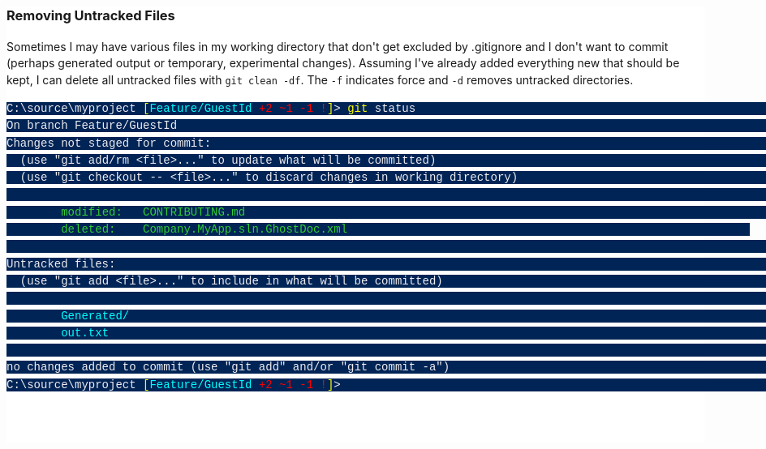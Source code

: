 ### Removing Untracked Files

Sometimes I may have various files in my working directory that don't get excluded by .gitignore and I don't want to commit (perhaps generated output or temporary, experimental changes). Assuming I've already added everything new that should be kept, I can delete all untracked files with `git clean -df`. The `-f` indicates force and `-d` removes untracked directories.

<pre class="powershell">
<span style='font-family:Courier New;color:#eeedf0;background:#012456'>C:\source\myproject</span><span style='font-family:Courier New;color:Yellow;background:#012456'> [</span><span style='font-family:Courier New;color:Cyan;background:#012456'>Feature/GuestId</span><span style='font-family:Courier New;color:Red;background:#012456'> +2 ~1 -1 !</span><span style='font-family:Courier New;color:Yellow;background:#012456'>]</span><span style='font-family:Courier New;color:#eeedf0;background:#012456'>&gt; </span><span style='font-family:Courier New;color:Yellow;background:#012456'>git</span><span style='font-family:Courier New;color:#eeedf0;background:#012456'> status                                                            </span>
<span style='font-family:Courier New;color:#eeedf0;background:#012456'>On branch Feature/GuestId                                                                                               </span>
<span style='font-family:Courier New;color:#eeedf0;background:#012456'>Changes not staged for commit:                                                                                          </span>
<span style='font-family:Courier New;color:#eeedf0;background:#012456'>  (use "git add/rm &lt;file&gt;..." to update what will be committed)                                                         </span>
<span style='font-family:Courier New;color:#eeedf0;background:#012456'>  (use "git checkout -- &lt;file&gt;..." to discard changes in working directory)                                             </span>
<span style='font-family:Courier New;color:#eeedf0;background:#012456'>                                                                                                                        </span>
<span style='font-family:Courier New;color:#eeedf0;background:#012456'>        </span><span style='font-family:Courier New;color:limegreen;background:#012456'>modified:   CONTRIBUTING.md</span><span style='font-family:Courier New;color:#eeedf0;background:#012456'>                                                                                     </span>
<span style='font-family:Courier New;color:#eeedf0;background:#012456'>        </span><span style='font-family:Courier New;color:limegreen;background:#012456'>deleted:    Company.MyApp.sln.GhostDoc.xml</span><span style='font-family:Courier New;color:#eeedf0;background:#012456'>                                                           </span>
<span style='font-family:Courier New;color:#eeedf0;background:#012456'>                                                                                                                        </span>
<span style='font-family:Courier New;color:#eeedf0;background:#012456'>Untracked files:                                                                                                        </span>
<span style='font-family:Courier New;color:#eeedf0;background:#012456'>  (use "git add &lt;file&gt;..." to include in what will be committed)                                                        </span>
<span style='font-family:Courier New;color:#eeedf0;background:#012456'>                                                                                                                        </span>
<span style='font-family:Courier New;color:#eeedf0;background:#012456'>        </span><span style='font-family:Courier New;color:Cyan;background:#012456'>Generated/</span><span style='font-family:Courier New;color:#eeedf0;background:#012456'>                                                                                                      </span>
<span style='font-family:Courier New;color:#eeedf0;background:#012456'>        </span><span style='font-family:Courier New;color:Cyan;background:#012456'>out.txt</span><span style='font-family:Courier New;color:#eeedf0;background:#012456'>                                                                                                         </span>
<span style='font-family:Courier New;color:#eeedf0;background:#012456'>                                                                                                                        </span>
<span style='font-family:Courier New;color:#eeedf0;background:#012456'>no changes added to commit (use "git add" and/or "git commit -a")                                                       </span>
<span style='font-family:Courier New;color:#eeedf0;background:#012456'>C:\source\myproject</span><span style='font-family:Courier New;color:Yellow;background:#012456'> [</span><span style='font-family:Courier New;color:Cyan;background:#012456'>Feature/GuestId</span><span style='font-family:Courier New;color:Red;background:#012456'> +2 ~1 -1 !</span><span style='font-family:Courier New;color:Yellow;background:#012456'>]</span><span style='font-family:Courier New;color:#eeedf0;background:#012456'>&gt;                                                                       </span>